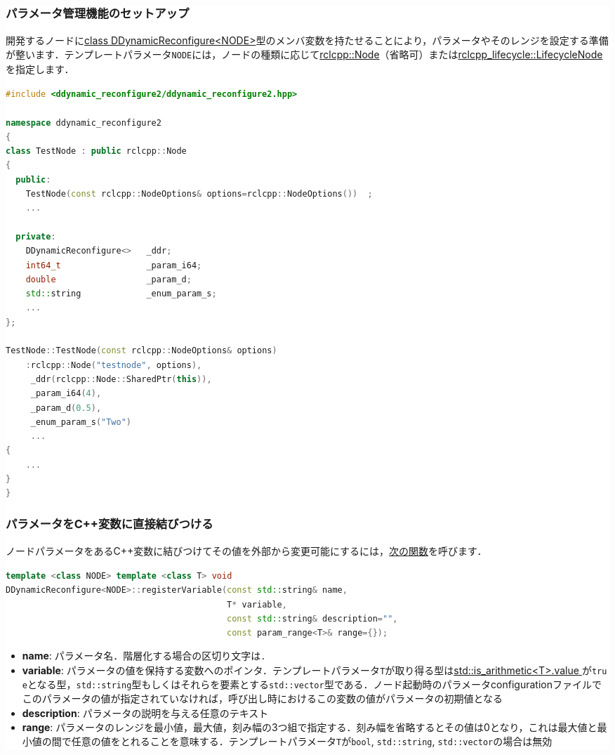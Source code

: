 ### パラメータ管理機能のセットアップ
開発するノードに[class DDynamicReconfigure\<NODE\>](./include/ddynamic_reconfigure2/ddynamic_reconfigure2.hpp#L192-L193)型のメンバ変数を持たせることにより，パラメータやそのレンジを設定する準備が整います．テンプレートパラメータ`NODE`には，ノードの種類に応じて[rclcpp::Node](https://docs.ros2.org/latest/api/rclcpp/classrclcpp_1_1Node.html)（省略可）または[rclcpp_lifecycle::LifecycleNode](https://docs.ros2.org/latest/api/rclcpp_lifecycle/classrclcpp__lifecycle_1_1LifecycleNode.html)を指定します．
```c++
#include <ddynamic_reconfigure2/ddynamic_reconfigure2.hpp>

namespace ddynamic_reconfigure2
{
class TestNode : public rclcpp::Node
{
  public:
    TestNode(const rclcpp::NodeOptions& options=rclcpp::NodeOptions())  ;
    ...

  private:
    DDynamicReconfigure<>   _ddr;
    int64_t				    _param_i64;
    double                  _param_d;
    std::string				_enum_param_s;
    ...
};

TestNode::TestNode(const rclcpp::NodeOptions& options)
    :rclcpp::Node("testnode", options),
     _ddr(rclcpp::Node::SharedPtr(this)),
     _param_i64(4),
     _param_d(0.5),
     _enum_param_s("Two")
     ...
{
    ...
}
}
```


### パラメータをC++変数に直接結びつける
ノードパラメータをあるC++変数に結びつけてその値を外部から変更可能にするには，[次の関数](./include/ddynamic_reconfigure2/ddynamic_reconfigure2.hpp#L206-#L209)を呼びます．
```c++
template <class NODE> template <class T> void
DDynamicReconfigure<NODE>::registerVariable(const std::string& name,
                                            T* variable,
                                            const std::string& description="",
                                            const param_range<T>& range={});
```
- **name**: パラメータ名．階層化する場合の区切り文字は`.`
- **variable**: パラメータの値を保持する変数へのポインタ．テンプレートパラメータ`T`が取り得る型は[std::is_arithmetic\<T\>.value ](https://cpprefjp.github.io/reference/type_traits/is_arithmetic.html)が`true`となる型，`std::string`型もしくはそれらを要素とする`std::vector`型である．ノード起動時のパラメータconfigurationファイルでこのパラメータの値が指定されていなければ，呼び出し時におけるこの変数の値がパラメータの初期値となる
- **description**: パラメータの説明を与える任意のテキスト
- **range**: パラメータのレンジを最小値，最大値，刻み幅の3つ組で指定する．刻み幅を省略するとその値は0となり，これは最大値と最小値の間で任意の値をとれることを意味する．テンプレートパラメータ`T`が`bool`, `std::string`, `std::vector`の場合は無効
